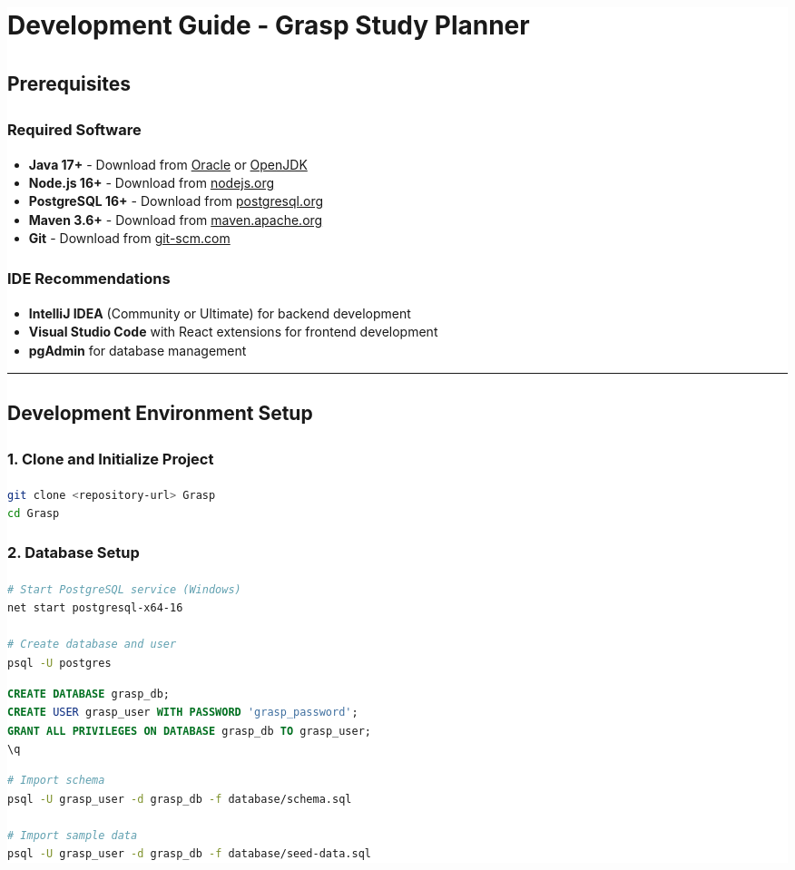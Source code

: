 # Development Guide - Grasp Study Planner

## Prerequisites

### Required Software
- **Java 17+** - Download from [Oracle](https://www.oracle.com/java/technologies/downloads/) or [OpenJDK](https://openjdk.org/)
- **Node.js 16+** - Download from [nodejs.org](https://nodejs.org/)
- **PostgreSQL 16+** - Download from [postgresql.org](https://www.postgresql.org/download/)
- **Maven 3.6+** - Download from [maven.apache.org](https://maven.apache.org/download.cgi)
- **Git** - Download from [git-scm.com](https://git-scm.com/)

### IDE Recommendations
- **IntelliJ IDEA** (Community or Ultimate) for backend development
- **Visual Studio Code** with React extensions for frontend development
- **pgAdmin** for database management

---

## Development Environment Setup

### 1. Clone and Initialize Project
```bash
git clone <repository-url> Grasp
cd Grasp
```

### 2. Database Setup
```bash
# Start PostgreSQL service (Windows)
net start postgresql-x64-16

# Create database and user
psql -U postgres
```

```sql
CREATE DATABASE grasp_db;
CREATE USER grasp_user WITH PASSWORD 'grasp_password';
GRANT ALL PRIVILEGES ON DATABASE grasp_db TO grasp_user;
\q
```

```bash
# Import schema
psql -U grasp_user -d grasp_db -f database/schema.sql

# Import sample data
psql -U grasp_user -d grasp_db -f database/seed-data.sql
```
